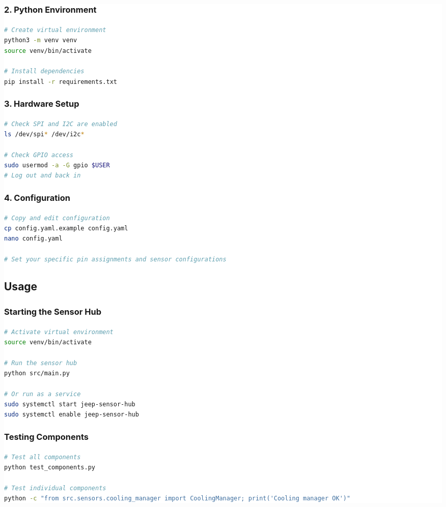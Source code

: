 ### 2. Python Environment
```bash
# Create virtual environment
python3 -m venv venv
source venv/bin/activate

# Install dependencies
pip install -r requirements.txt
```

### 3. Hardware Setup
```bash
# Check SPI and I2C are enabled
ls /dev/spi* /dev/i2c*

# Check GPIO access
sudo usermod -a -G gpio $USER
# Log out and back in
```

### 4. Configuration
```bash
# Copy and edit configuration
cp config.yaml.example config.yaml
nano config.yaml

# Set your specific pin assignments and sensor configurations
```

## Usage

### Starting the Sensor Hub
```bash
# Activate virtual environment
source venv/bin/activate

# Run the sensor hub
python src/main.py

# Or run as a service
sudo systemctl start jeep-sensor-hub
sudo systemctl enable jeep-sensor-hub
```

### Testing Components
```bash
# Test all components
python test_components.py

# Test individual components
python -c "from src.sensors.cooling_manager import CoolingManager; print('Cooling manager OK')"
```
